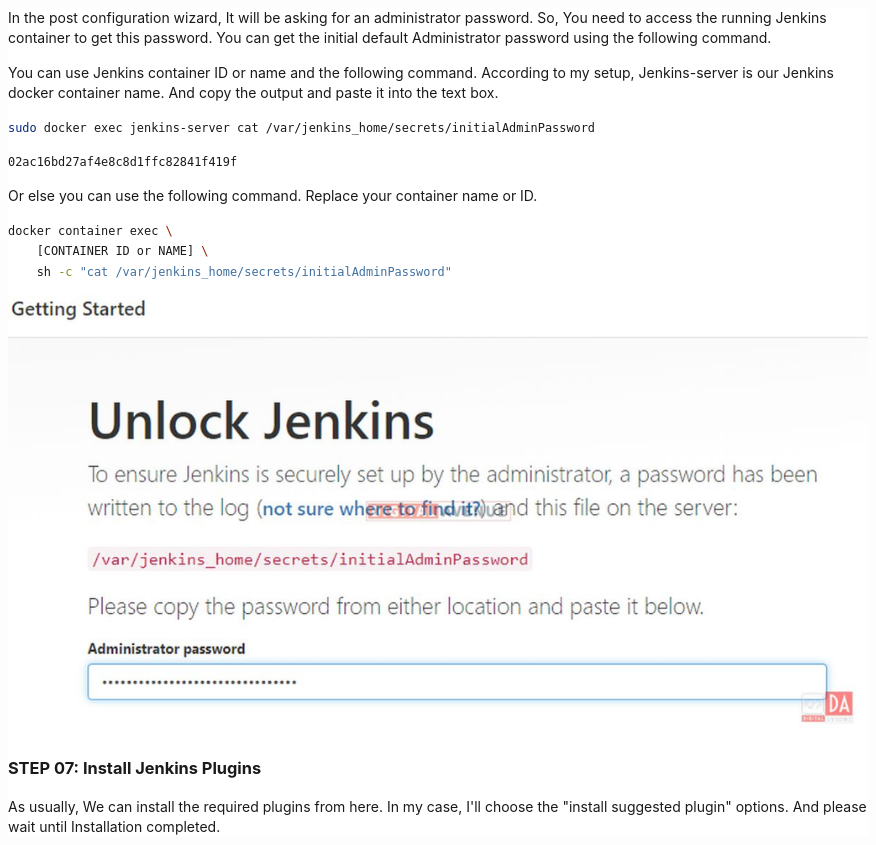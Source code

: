 In the post configuration wizard, It will be asking for an administrator password. So, You need to access the running Jenkins container to get this password.  You can get the initial default Administrator password using the following command.


You can use Jenkins container ID or name and the following command.
According to my setup, Jenkins-server is our Jenkins docker container name. And copy the output and paste it into the text box.

```bash
sudo docker exec jenkins-server cat /var/jenkins_home/secrets/initialAdminPassword
```

```bash
02ac16bd27af4e8c8d1ffc82841f419f
```

Or else you can use the following command. Replace your container name or ID. 

```bash
docker container exec \
    [CONTAINER ID or NAME] \
    sh -c "cat /var/jenkins_home/secrets/initialAdminPassword"
```


<img src="/assets/img/post-imgs/jenkins-docker-per-vol/1.jpg" width="auto" width="100%">


### STEP 07: Install Jenkins Plugins

As usually, We can install the required plugins from here. In my case, I'll choose the "install suggested plugin" options. And please wait until Installation completed.
